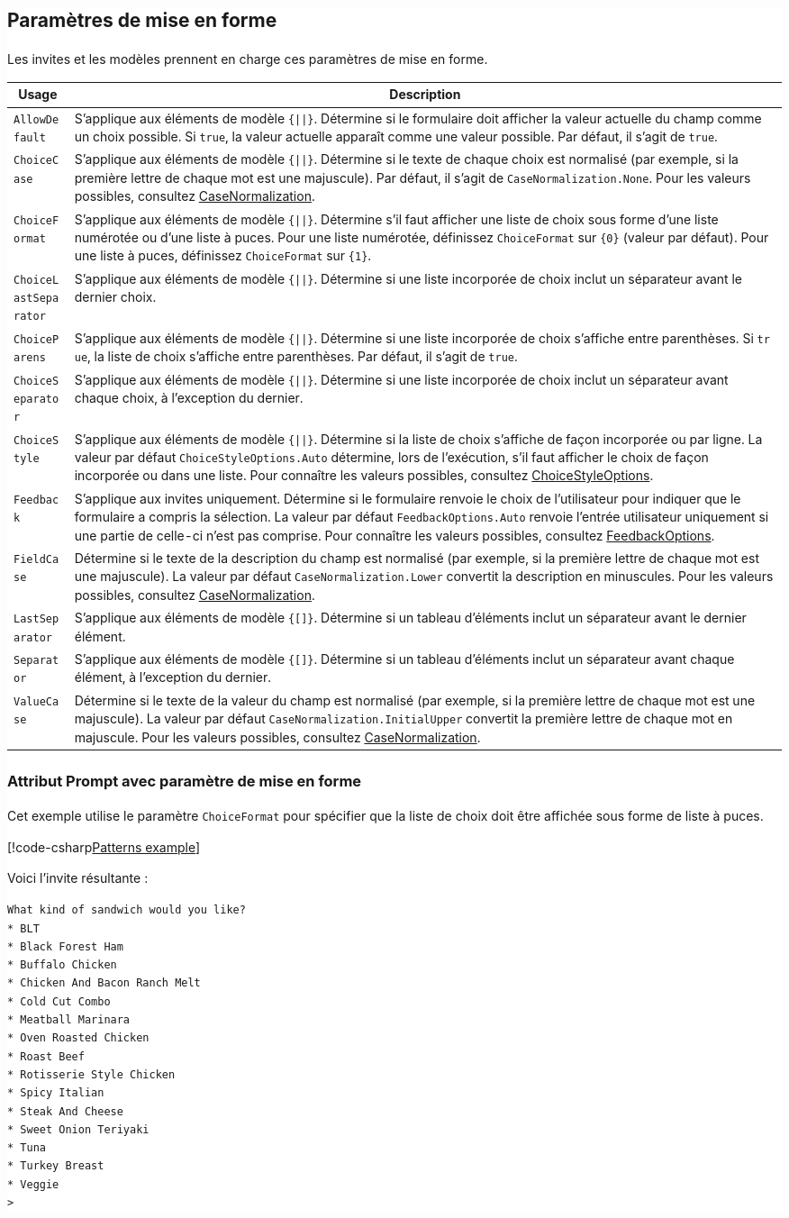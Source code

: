 ## <a name="formatting-parameters"></a>Paramètres de mise en forme

Les invites et les modèles prennent en charge ces paramètres de mise en forme.

| Usage | Description |
|----|----|
| `AllowDefault` | S’applique aux éléments de modèle <code>{&#124;&#124;}</code>. Détermine si le formulaire doit afficher la valeur actuelle du champ comme un choix possible. Si `true`, la valeur actuelle apparaît comme une valeur possible. Par défaut, il s’agit de `true`. |
| `ChoiceCase` | S’applique aux éléments de modèle <code>{&#124;&#124;}</code>. Détermine si le texte de chaque choix est normalisé (par exemple, si la première lettre de chaque mot est une majuscule). Par défaut, il s’agit de `CaseNormalization.None`. Pour les valeurs possibles, consultez [CaseNormalization][caseNormalization]. |
| `ChoiceFormat` | S’applique aux éléments de modèle <code>{&#124;&#124;}</code>. Détermine s’il faut afficher une liste de choix sous forme d’une liste numérotée ou d’une liste à puces. Pour une liste numérotée, définissez `ChoiceFormat` sur `{0}` (valeur par défaut). Pour une liste à puces, définissez `ChoiceFormat` sur `{1}`. |
| `ChoiceLastSeparator` | S’applique aux éléments de modèle <code>{&#124;&#124;}</code>. Détermine si une liste incorporée de choix inclut un séparateur avant le dernier choix. |
| `ChoiceParens` | S’applique aux éléments de modèle <code>{&#124;&#124;}</code>. Détermine si une liste incorporée de choix s’affiche entre parenthèses. Si `true`, la liste de choix s’affiche entre parenthèses. Par défaut, il s’agit de `true`. |
| `ChoiceSeparator` | S’applique aux éléments de modèle <code>{&#124;&#124;}</code>. Détermine si une liste incorporée de choix inclut un séparateur avant chaque choix, à l’exception du dernier. | 
| `ChoiceStyle` | S’applique aux éléments de modèle <code>{&#124;&#124;}</code>. Détermine si la liste de choix s’affiche de façon incorporée ou par ligne. La valeur par défaut `ChoiceStyleOptions.Auto` détermine, lors de l’exécution, s’il faut afficher le choix de façon incorporée ou dans une liste. Pour connaître les valeurs possibles, consultez [ChoiceStyleOptions][choiceStyleOptions]. |
| `Feedback` | S’applique aux invites uniquement. Détermine si le formulaire renvoie le choix de l’utilisateur pour indiquer que le formulaire a compris la sélection. La valeur par défaut `FeedbackOptions.Auto` renvoie l’entrée utilisateur uniquement si une partie de celle-ci n’est pas comprise. Pour connaître les valeurs possibles, consultez [FeedbackOptions][feedbackOptions]. |
| `FieldCase` | Détermine si le texte de la description du champ est normalisé (par exemple, si la première lettre de chaque mot est une majuscule). La valeur par défaut `CaseNormalization.Lower` convertit la description en minuscules. Pour les valeurs possibles, consultez [CaseNormalization][caseNormalization]. |
| `LastSeparator` | S’applique aux éléments de modèle `{[]}`. Détermine si un tableau d’éléments inclut un séparateur avant le dernier élément. |
| `Separator` | S’applique aux éléments de modèle `{[]}`. Détermine si un tableau d’éléments inclut un séparateur avant chaque élément, à l’exception du dernier. |
| `ValueCase` | Détermine si le texte de la valeur du champ est normalisé (par exemple, si la première lettre de chaque mot est une majuscule). La valeur par défaut `CaseNormalization.InitialUpper` convertit la première lettre de chaque mot en majuscule. Pour les valeurs possibles, consultez [CaseNormalization][caseNormalization]. |

### <a name="prompt-attribute-with-formatting-parameter"></a>Attribut Prompt avec paramètre de mise en forme 

Cet exemple utilise le paramètre `ChoiceFormat` pour spécifier que la liste de choix doit être affichée sous forme de liste à puces.

[!code-csharp[Patterns example](../includes/code/dotnet-formflow-pattern-language.cs#patterns2)]

Voici l’invite résultante :

```console
What kind of sandwich would you like?
* BLT
* Black Forest Ham
* Buffalo Chicken
* Chicken And Bacon Ranch Melt
* Cold Cut Combo
* Meatball Marinara
* Oven Roasted Chicken
* Roast Beef
* Rotisserie Style Chicken
* Spicy Italian
* Steak And Cheese
* Sweet Onion Teriyaki
* Tuna
* Turkey Breast
* Veggie
>
```


[promptAttribute]: /dotnet/api/microsoft.bot.builder.formflow.promptattribute
[field]: /dotnet/api/microsoft.bot.builder.formflow.iformbuilder-1.field
[formConfiguration]: /dotnet/api/microsoft.bot.builder.formflow.formconfiguration
[separator]: /dotnet/api/microsoft.bot.builder.formflow.advanced.templatebaseattribute.separator
[lastSeparator]: /dotnet/api/microsoft.bot.builder.formflow.advanced.templatebaseattribute.lastseparator
[templateUsage]: /dotnet/api/microsoft.bot.builder.formflow.templateusage
[caseNormalization]: /dotnet/api/microsoft.bot.builder.formflow.casenormalization
[choiceStyleOptions]: /dotnet/api/microsoft.bot.builder.formflow.choicestyleoptions
[feedbackOptions]: /dotnet/api/microsoft.bot.builder.formflow.feedbackoptions